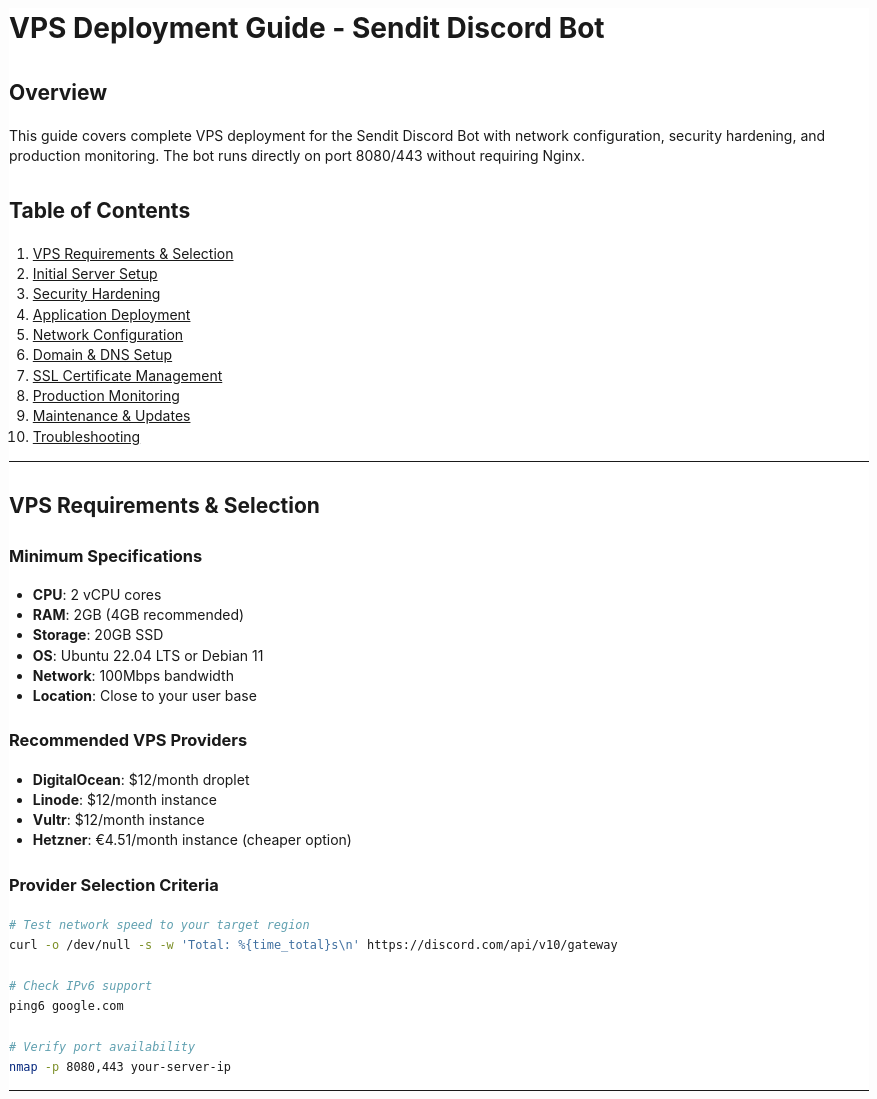 # VPS Deployment Guide - Sendit Discord Bot

## Overview

This guide covers complete VPS deployment for the Sendit Discord Bot with network configuration, security hardening, and production monitoring. The bot runs directly on port 8080/443 without requiring Nginx.

## Table of Contents

1. [VPS Requirements & Selection](#vps-requirements--selection)
2. [Initial Server Setup](#initial-server-setup)
3. [Security Hardening](#security-hardening)
4. [Application Deployment](#application-deployment)
5. [Network Configuration](#network-configuration)
6. [Domain & DNS Setup](#domain--dns-setup)
7. [SSL Certificate Management](#ssl-certificate-management)
8. [Production Monitoring](#production-monitoring)
9. [Maintenance & Updates](#maintenance--updates)
10. [Troubleshooting](#troubleshooting)

---

## VPS Requirements & Selection

### Minimum Specifications
- **CPU**: 2 vCPU cores
- **RAM**: 2GB (4GB recommended)
- **Storage**: 20GB SSD
- **OS**: Ubuntu 22.04 LTS or Debian 11
- **Network**: 100Mbps bandwidth
- **Location**: Close to your user base

### Recommended VPS Providers
- **DigitalOcean**: $12/month droplet
- **Linode**: $12/month instance
- **Vultr**: $12/month instance
- **Hetzner**: €4.51/month instance (cheaper option)

### Provider Selection Criteria
```bash
# Test network speed to your target region
curl -o /dev/null -s -w 'Total: %{time_total}s\n' https://discord.com/api/v10/gateway

# Check IPv6 support
ping6 google.com

# Verify port availability
nmap -p 8080,443 your-server-ip
```

---
